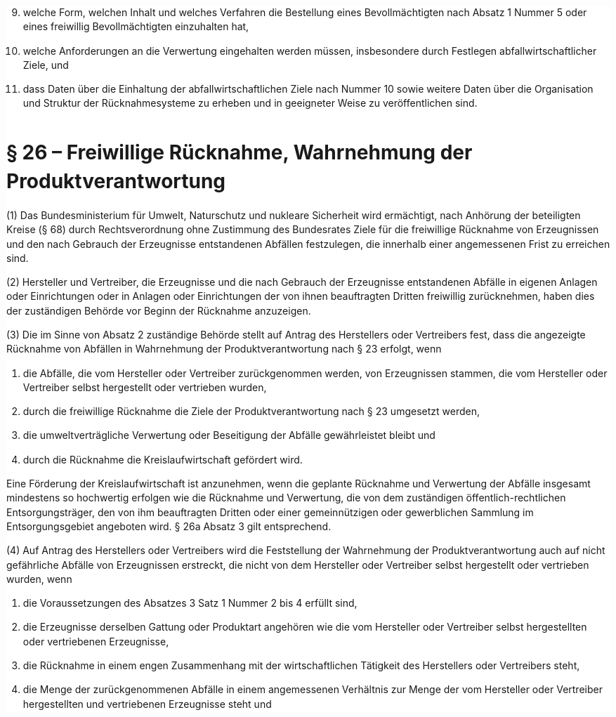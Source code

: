 9. welche Form, welchen Inhalt und welches Verfahren die Bestellung eines Bevollmächtigten nach Absatz 1 Nummer 5 oder eines freiwillig Bevollmächtigten einzuhalten hat,

10. welche Anforderungen an die Verwertung eingehalten werden müssen, insbesondere durch Festlegen abfallwirtschaftlicher Ziele, und

11. dass Daten über die Einhaltung der abfallwirtschaftlichen Ziele nach Nummer 10 sowie weitere Daten über die Organisation und Struktur der Rücknahmesysteme zu erheben und in geeigneter Weise zu veröffentlichen sind.

# § 26 – Freiwillige Rücknahme, Wahrnehmung der Produktverantwortung

(1) Das Bundesministerium für Umwelt, Naturschutz und nukleare Sicherheit wird ermächtigt, nach Anhörung der beteiligten Kreise (§ 68) durch Rechtsverordnung ohne Zustimmung des Bundesrates Ziele für die freiwillige Rücknahme von Erzeugnissen und den nach Gebrauch der Erzeugnisse entstandenen Abfällen festzulegen, die innerhalb einer angemessenen Frist zu erreichen sind.

(2) Hersteller und Vertreiber, die Erzeugnisse und die nach Gebrauch der Erzeugnisse entstandenen Abfälle in eigenen Anlagen oder Einrichtungen oder in Anlagen oder Einrichtungen der von ihnen beauftragten Dritten freiwillig zurücknehmen, haben dies der zuständigen Behörde vor Beginn der Rücknahme anzuzeigen.

(3) Die im Sinne von Absatz 2 zuständige Behörde stellt auf Antrag des Herstellers oder Vertreibers fest, dass die angezeigte Rücknahme von Abfällen in Wahrnehmung der Produktverantwortung nach § 23 erfolgt, wenn

1. die Abfälle, die vom Hersteller oder Vertreiber zurückgenommen werden, von Erzeugnissen stammen, die vom Hersteller oder Vertreiber selbst hergestellt oder vertrieben wurden,

2. durch die freiwillige Rücknahme die Ziele der Produktverantwortung nach § 23 umgesetzt werden,

3. die umweltverträgliche Verwertung oder Beseitigung der Abfälle gewährleistet bleibt und

4. durch die Rücknahme die Kreislaufwirtschaft gefördert wird.

Eine Förderung der Kreislaufwirtschaft ist anzunehmen, wenn die geplante Rücknahme und Verwertung der Abfälle insgesamt mindestens so hochwertig erfolgen wie die Rücknahme und Verwertung, die von dem zuständigen öffentlich-rechtlichen Entsorgungsträger, den von ihm beauftragten Dritten oder einer gemeinnützigen oder gewerblichen Sammlung im Entsorgungsgebiet angeboten wird. § 26a Absatz 3 gilt entsprechend.

(4) Auf Antrag des Herstellers oder Vertreibers wird die Feststellung der Wahrnehmung der Produktverantwortung auch auf nicht gefährliche Abfälle von Erzeugnissen erstreckt, die nicht von dem Hersteller oder Vertreiber selbst hergestellt oder vertrieben wurden, wenn

1. die Voraussetzungen des Absatzes 3 Satz 1 Nummer 2 bis 4 erfüllt sind,

2. die Erzeugnisse derselben Gattung oder Produktart angehören wie die vom Hersteller oder Vertreiber selbst hergestellten oder vertriebenen Erzeugnisse,

3. die Rücknahme in einem engen Zusammenhang mit der wirtschaftlichen Tätigkeit des Herstellers oder Vertreibers steht,

4. die Menge der zurückgenommenen Abfälle in einem angemessenen Verhältnis zur Menge der vom Hersteller oder Vertreiber hergestellten und vertriebenen Erzeugnisse steht und
